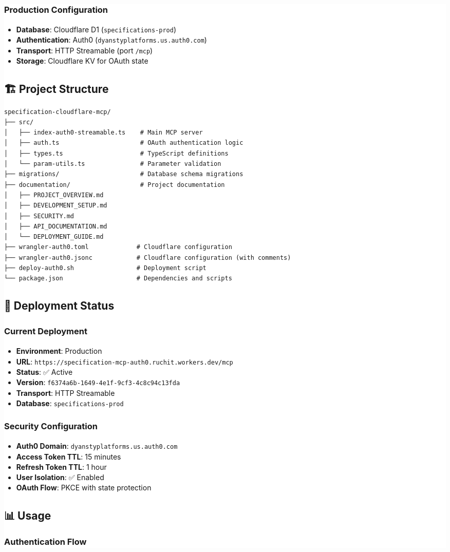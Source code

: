 ### Production Configuration

- **Database**: Cloudflare D1 (`specifications-prod`)
- **Authentication**: Auth0 (`dyanstyplatforms.us.auth0.com`)
- **Transport**: HTTP Streamable (port `/mcp`)
- **Storage**: Cloudflare KV for OAuth state

## 🏗️ Project Structure

```
specification-cloudflare-mcp/
├── src/
│   ├── index-auth0-streamable.ts    # Main MCP server
│   ├── auth.ts                      # OAuth authentication logic
│   ├── types.ts                     # TypeScript definitions
│   └── param-utils.ts               # Parameter validation
├── migrations/                      # Database schema migrations
├── documentation/                   # Project documentation
│   ├── PROJECT_OVERVIEW.md
│   ├── DEVELOPMENT_SETUP.md
│   ├── SECURITY.md
│   ├── API_DOCUMENTATION.md
│   └── DEPLOYMENT_GUIDE.md
├── wrangler-auth0.toml             # Cloudflare configuration
├── wrangler-auth0.jsonc            # Cloudflare configuration (with comments)
├── deploy-auth0.sh                 # Deployment script
└── package.json                    # Dependencies and scripts
```

## 🚀 Deployment Status

### Current Deployment

- **Environment**: Production
- **URL**: `https://specification-mcp-auth0.ruchit.workers.dev/mcp`
- **Status**: ✅ Active
- **Version**: `f6374a6b-1649-4e1f-9cf3-4c8c94c13fda`
- **Transport**: HTTP Streamable
- **Database**: `specifications-prod`

### Security Configuration

- **Auth0 Domain**: `dyanstyplatforms.us.auth0.com`
- **Access Token TTL**: 15 minutes
- **Refresh Token TTL**: 1 hour
- **User Isolation**: ✅ Enabled
- **OAuth Flow**: PKCE with state protection

## 📊 Usage

### Authentication Flow
